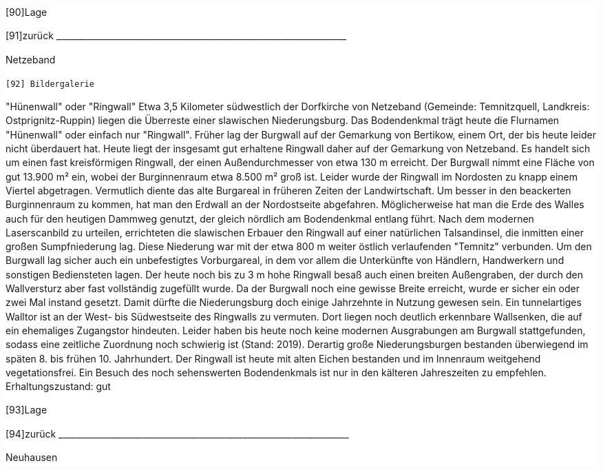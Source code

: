    [90]Lage

   [91]zurück
     __________________________________________________________________

   Netzeband

    [92] Bildergalerie

   "Hünenwall" oder "Ringwall"
   Etwa 3,5 Kilometer südwestlich der Dorfkirche von Netzeband (Gemeinde:
   Temnitzquell, Landkreis: Ostprignitz-Ruppin) liegen die Überreste einer
   slawischen Niederungsburg. Das Bodendenkmal trägt heute die Flurnamen
   "Hünenwall" oder einfach nur "Ringwall". Früher lag der Burgwall auf
   der Gemarkung von Bertikow, einem Ort, der bis heute leider nicht
   überdauert hat. Heute liegt der insgesamt gut erhaltene Ringwall daher
   auf der Gemarkung von Netzeband. Es handelt sich um einen fast
   kreisförmigen Ringwall, der einen Außendurchmesser von etwa 130 m
   erreicht. Der Burgwall nimmt eine Fläche von gut 13.900 m² ein, wobei
   der Burginnenraum etwa 8.500 m² groß ist. Leider wurde der Ringwall im
   Nordosten zu knapp einem Viertel abgetragen. Vermutlich diente das alte
   Burgareal in früheren Zeiten der Landwirtschaft. Um besser in den
   beackerten Burginnenraum zu kommen, hat man den Erdwall an der
   Nordostseite abgefahren. Möglicherweise hat man die Erde des Walles
   auch für den heutigen Dammweg genutzt, der gleich nördlich am
   Bodendenkmal entlang führt. Nach dem modernen Laserscanbild zu
   urteilen, errichteten die slawischen Erbauer den Ringwall auf einer
   natürlichen Talsandinsel, die inmitten einer großen Sumpfniederung lag.
   Diese Niederung war mit der etwa 800 m weiter östlich verlaufenden
   "Temnitz" verbunden. Um den Burgwall lag sicher auch ein unbefestigtes
   Vorburgareal, in dem vor allem die Unterkünfte von Händlern,
   Handwerkern und sonstigen Bediensteten lagen. Der heute noch bis zu 3 m
   hohe Ringwall besaß auch einen breiten Außengraben, der durch den
   Wallversturz aber fast vollständig zugefüllt wurde. Da der Burgwall
   noch eine gewisse Breite erreicht, wurde er sicher ein oder zwei Mal
   instand gesetzt. Damit dürfte die Niederungsburg doch einige Jahrzehnte
   in Nutzung gewesen sein. Ein tunnelartiges Walltor ist an der West- bis
   Südwestseite des Ringwalls zu vermuten. Dort liegen noch deutlich
   erkennbare Wallsenken, die auf ein ehemaliges Zugangstor hindeuten.
   Leider haben bis heute noch keine modernen Ausgrabungen am Burgwall
   stattgefunden, sodass eine zeitliche Zuordnung noch schwierig ist
   (Stand: 2019). Derartig große Niederungsburgen bestanden überwiegend im
   späten 8. bis frühen 10. Jahrhundert. Der Ringwall ist heute mit alten
   Eichen bestanden und im Innenraum weitgehend vegetationsfrei. Ein
   Besuch des noch sehenswerten Bodendenkmals ist nur in den kälteren
   Jahreszeiten zu empfehlen.
   Erhaltungszustand: gut

   [93]Lage

   [94]zurück
     __________________________________________________________________

   Neuhausen
